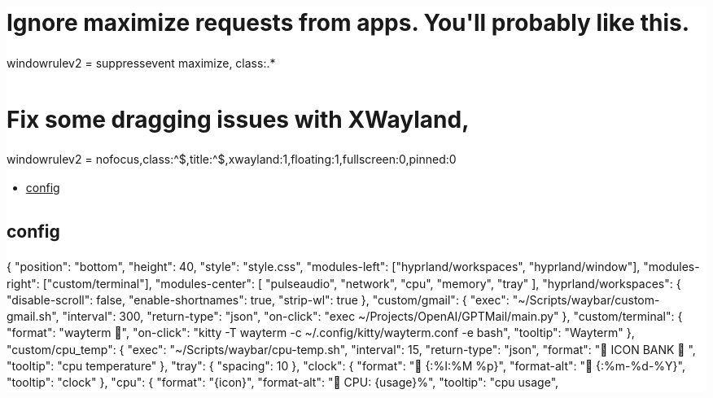 # Ignore maximize requests from apps. You'll probably like this.
windowrulev2 = suppressevent maximize, class:.*

# Fix some dragging issues with XWayland,
windowrulev2 = nofocus,class:^$,title:^$,xwayland:1,floating:1,fullscreen:0,pinned:0



- [config](#section-7)

## config
<a id="section-7"></a>

{
    "position": "bottom",
    "height": 40,
    "style": "style.css",
    "modules-left": ["hyprland/workspaces", "hyprland/window"],
    "modules-right": ["custom/terminal"],
    "modules-center": [
        "pulseaudio",
        "network",
        "cpu",
        "memory",
        "tray"
    ],
    "hyprland/workspaces": {
        "disable-scroll": false,
        "enable-shortnames": true,
        "strip-wl": true
    },
    "custom/gmail": {
        "exec": "~/Scripts/waybar/custom-gmail.sh",
        "interval": 300,
        "return-type": "json",
        "on-click": "exec ~/Projects/OpenAI/GPTMail/main.py"
    },
    "custom/terminal": {
        "format": "wayterm 󰨊",
        "on-click": "kitty -T wayterm -c ~/.config/kitty/wayterm.conf -e bash",
        "tooltip": "Wayterm"
    },
    "custom/cpu_temp": {
        "exec": "~/Scripts/waybar/cpu-temp.sh",
        "interval": 15,
        "return-type": "json",
        "format": "󰔏 ICON BANK  󰴷  ",
        "tooltip": "cpu temperature"
    },
    "tray": {
        "spacing": 10
    },
    "clock": {
        "format": "󰀠 {:%I:%M %p}",
        "format-alt": " {:%m-%d-%Y}",
        "tooltip": "clock"
    },
    "cpu": {
        "format": "{icon}",
        "format-alt": "󰊠 CPU: {usage}%",
        "tooltip": "cpu usage",
